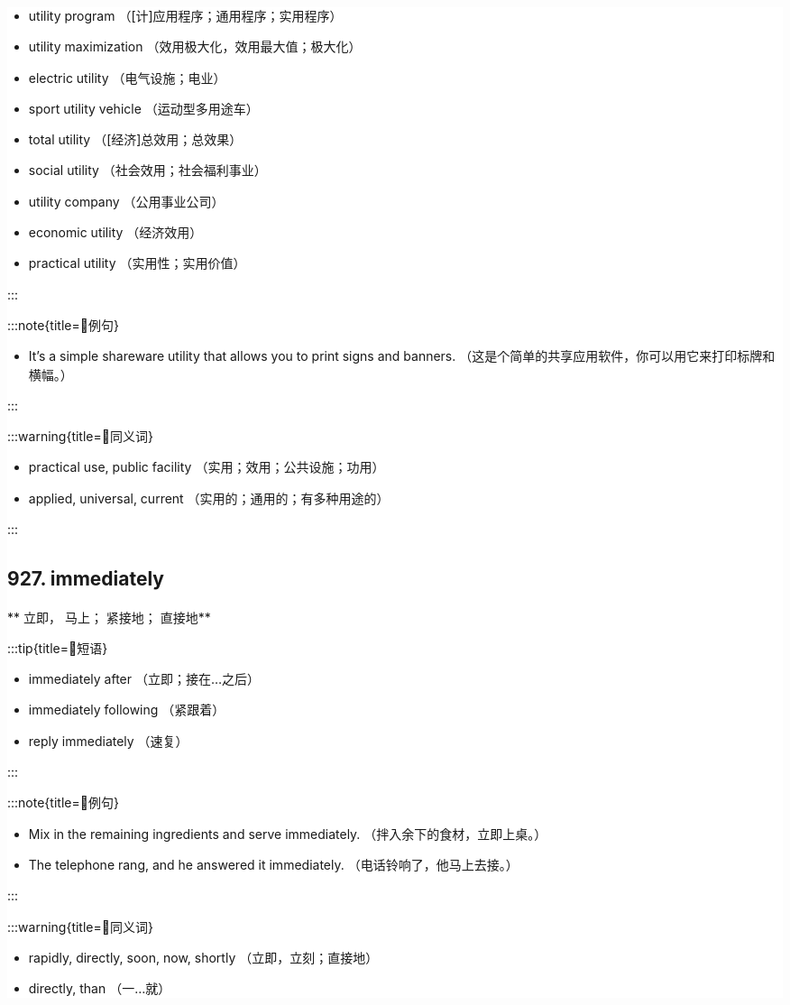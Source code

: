 - utility program （[计]应用程序；通用程序；实用程序）

- utility maximization （效用极大化，效用最大值；极大化）

- electric utility （电气设施；电业）

- sport utility vehicle （运动型多用途车）

- total utility （[经济]总效用；总效果）

- social utility （社会效用；社会福利事业）

- utility company （公用事业公司）

- economic utility （经济效用）

- practical utility （实用性；实用价值）

:::

:::note{title=🎤例句}

- It’s a simple shareware utility that allows you to print signs and banners. （这是个简单的共享应用软件，你可以用它来打印标牌和横幅。）

:::

:::warning{title=🤔同义词}

- practical use, public facility （实用；效用；公共设施；功用）

- applied, universal, current （实用的；通用的；有多种用途的）

:::


## 927. immediately

** 立即， 马上； 紧接地； 直接地**

:::tip{title=🤩短语}

- immediately after （立即；接在…之后）

- immediately following （紧跟着）

- reply immediately （速复）

:::

:::note{title=🎤例句}

- Mix in the remaining ingredients and serve immediately. （拌入余下的食材，立即上桌。）

- The telephone rang, and he answered it immediately. （电话铃响了，他马上去接。）

:::

:::warning{title=🤔同义词}

- rapidly, directly, soon, now, shortly （立即，立刻；直接地）

- directly, than （一…就）
